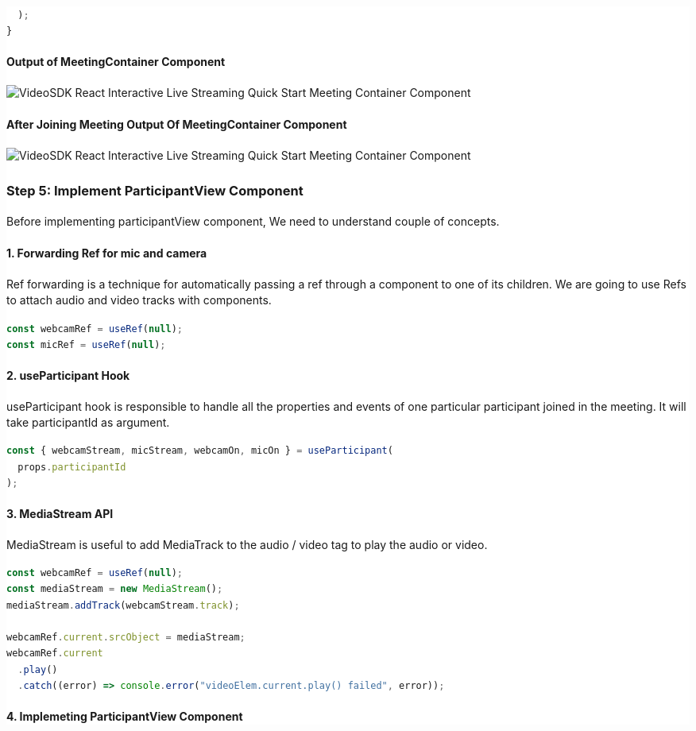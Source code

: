 ```js title="MeetingContainer Component"
  );
}
```

#### Output of MeetingContainer Component

![VideoSDK React Interactive Live Streaming Quick Start Meeting Container Component](/img/quick-start/react-ils-container.png)

#### After Joining Meeting Output Of MeetingContainer Component

![VideoSDK React Interactive Live Streaming Quick Start Meeting Container Component](/img/quick-start/react-ils-container-controls.png)

### Step 5: Implement ParticipantView Component

Before implementing participantView component, We need to understand couple of concepts.

#### 1. Forwarding Ref for mic and camera

Ref forwarding is a technique for automatically passing a ref through a component to one of its children.
We are going to use Refs to attach audio and video tracks with components.

```js title="Forwarding Ref for mic and camera"
const webcamRef = useRef(null);
const micRef = useRef(null);
```

#### 2. useParticipant Hook

useParticipant hook is responsible to handle all the properties and events of one particular participant joined in the meeting. It will take participantId as argument.

```js title="useParticipant Hook"
const { webcamStream, micStream, webcamOn, micOn } = useParticipant(
  props.participantId
);
```

#### 3. MediaStream API

MediaStream is useful to add MediaTrack to the audio / video tag to play the audio or video.

```js title="MediaStream API"
const webcamRef = useRef(null);
const mediaStream = new MediaStream();
mediaStream.addTrack(webcamStream.track);

webcamRef.current.srcObject = mediaStream;
webcamRef.current
  .play()
  .catch((error) => console.error("videoElem.current.play() failed", error));
```

#### 4. Implemeting ParticipantView Component
